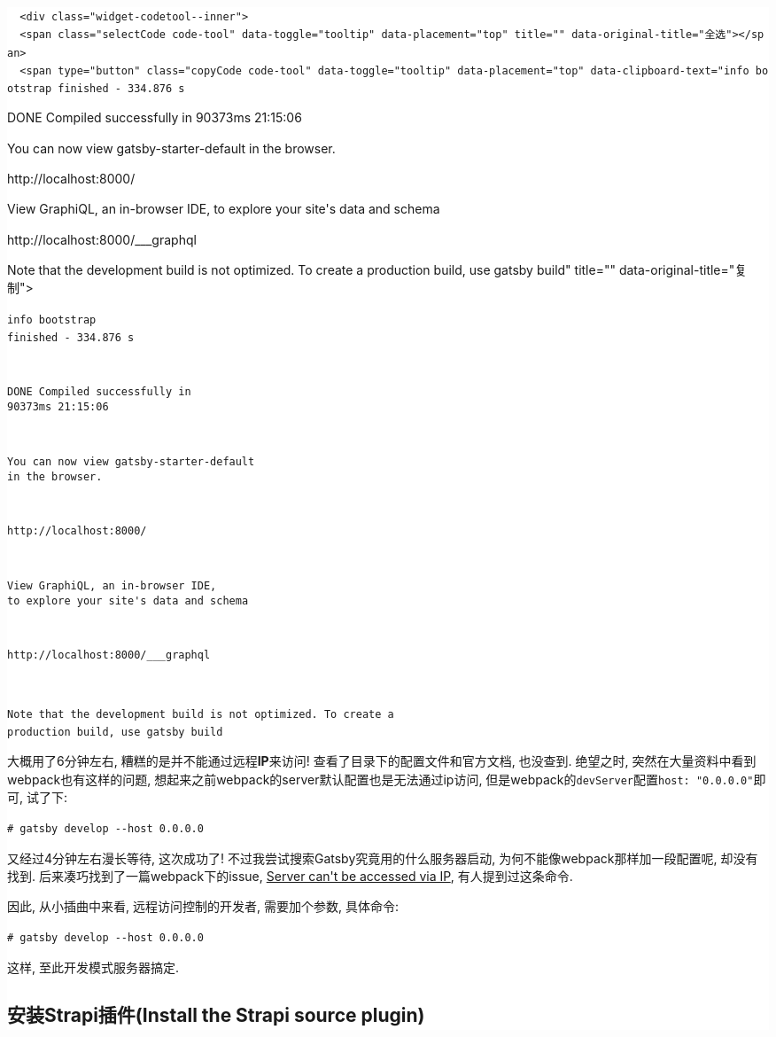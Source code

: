       <div class="widget-codetool--inner">
      <span class="selectCode code-tool" data-toggle="tooltip" data-placement="top" title="" data-original-title="全选"></span>
      <span type="button" class="copyCode code-tool" data-toggle="tooltip" data-placement="top" data-clipboard-text="info bootstrap finished - 334.876 s

DONE  Compiled successfully in 90373ms 21:15:06


You can now view gatsby-starter-default in the browser.

http://localhost:8000/

View GraphiQL, an in-browser IDE, to explore your site's data and schema

http://localhost:8000/___graphql

Note that the development build is not optimized.
To create a production build, use gatsby build" title="" data-original-title="复制"></span>
      <span type="button" class="saveToNote code-tool" data-toggle="tooltip" data-placement="top" title="" data-original-title="放进笔记"></span>
      </div>
      </div><pre class="bash hljs"><code class="bash">info bootstrap finished - 334.876 s

DONE  Compiled successfully <span class="hljs-keyword">in</span> 90373ms 21:15:06


You can now view gatsby-starter-default <span class="hljs-keyword">in</span> the browser.

http://localhost:8000/

View GraphiQL, an <span class="hljs-keyword">in</span>-browser IDE, to explore your site<span class="hljs-string">'s data and schema

http://localhost:8000/___graphql

Note that the development build is not optimized.
To create a production build, use gatsby build</span></code></pre>
<p>大概用了6分钟左右, 糟糕的是并不能通过远程<strong>IP</strong>来访问! 查看了目录下的配置文件和官方文档, 也没查到. 绝望之时, 突然在大量资料中看到webpack也有这样的问题, 想起来之前webpack的server默认配置也是无法通过ip访问, 但是webpack的<code>devServer</code>配置<code>host: "0.0.0.0"</code>即可, 试了下:</p>
<div class="widget-codetool" style="display:none;">
      <div class="widget-codetool--inner">
      <span class="selectCode code-tool" data-toggle="tooltip" data-placement="top" title="" data-original-title="全选"></span>
      <span type="button" class="copyCode code-tool" data-toggle="tooltip" data-placement="top" data-clipboard-text="# gatsby develop --host 0.0.0.0" title="" data-original-title="复制"></span>
      <span type="button" class="saveToNote code-tool" data-toggle="tooltip" data-placement="top" title="" data-original-title="放进笔记"></span>
      </div>
      </div><pre class="bash hljs"><code class="bash" style="word-break: break-word; white-space: initial;"><span class="hljs-comment"># gatsby develop --host 0.0.0.0</span></code></pre>
<p>又经过4分钟左右漫长等待, 这次成功了! 不过我尝试搜索Gatsby究竟用的什么服务器启动, 为何不能像webpack那样加一段配置呢, 却没有找到. 后来凑巧找到了一篇webpack下的issue, <a href="https://github.com/webpack/webpack-dev-server/issues/147" rel="nofollow noreferrer" target="_blank">Server can't be accessed via IP</a>, 有人提到过这条命令.</p>
</blockquote>
<p>因此, 从小插曲中来看, 远程访问控制的开发者, 需要加个参数, 具体命令:</p>
<div class="widget-codetool" style="display:none;">
      <div class="widget-codetool--inner">
      <span class="selectCode code-tool" data-toggle="tooltip" data-placement="top" title="" data-original-title="全选"></span>
      <span type="button" class="copyCode code-tool" data-toggle="tooltip" data-placement="top" data-clipboard-text="# gatsby develop --host 0.0.0.0" title="" data-original-title="复制"></span>
      <span type="button" class="saveToNote code-tool" data-toggle="tooltip" data-placement="top" title="" data-original-title="放进笔记"></span>
      </div>
      </div><pre class="bash hljs"><code class="bash" style="word-break: break-word; white-space: initial;"><span class="hljs-comment"># gatsby develop --host 0.0.0.0</span></code></pre>
<p>这样, 至此开发模式服务器搞定.</p>
<h2 id="articleHeader10">安装Strapi插件(Install the Strapi source plugin)</h2>